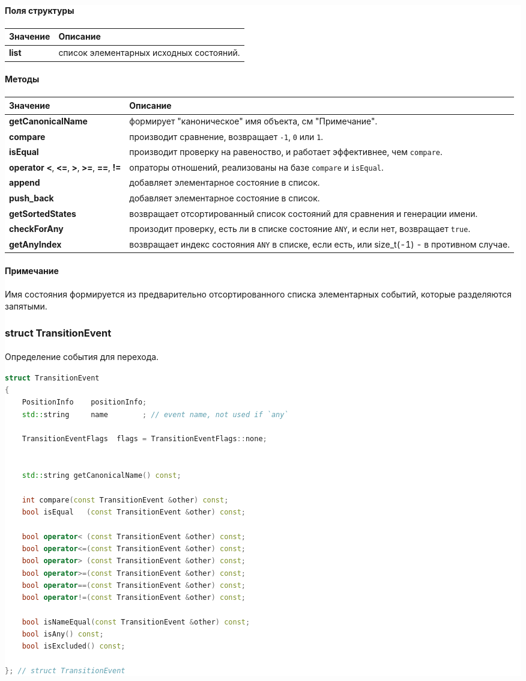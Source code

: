 #### Поля структуры


|Значение|Описание|
|:---|:---|
|**list**|список элементарных исходных состояний.|


#### Методы


|Значение|Описание|
|:---|:---|
|**getCanonicalName**|формирует "каноническое" имя объекта, см "Примечание".|
|**compare**|производит сравнение, возвращает `-1`, `0` или `1`.|
|**isEqual**|производит проверку на равеноство, и работает эффективнее, чем `compare`.|
|**operator <**, **<=**, **>**, **>=**, **==**, **!=**|опраторы отношений, реализованы на базе `compare` и `isEqual`.|
|**append**|добавляет элементарное состояние в список.|
|**push_back**|добавляет элементарное состояние в список.|
|**getSortedStates**|возвращает отсортированный список состояний для сравнения и генерации имени.|
|**checkForAny**|произодит проверку, есть ли в списке состояние `ANY`, и если нет, возвращает `true`.|
|**getAnyIndex**|возвращает индекс состояния `ANY` в списке, если есть, или size_t(-1) - в противном случае.|


#### Примечание

Имя состояния формируется из предварительно отсортированного списка элементарных событий, которые разделяются запятыми.


### struct TransitionEvent

Определение события для перехода.

```cpp
struct TransitionEvent
{
    PositionInfo    positionInfo;
    std::string     name        ; // event name, not used if `any`

    TransitionEventFlags  flags = TransitionEventFlags::none;


    std::string getCanonicalName() const;

    int compare(const TransitionEvent &other) const;
    bool isEqual   (const TransitionEvent &other) const;

    bool operator< (const TransitionEvent &other) const;
    bool operator<=(const TransitionEvent &other) const;
    bool operator> (const TransitionEvent &other) const;
    bool operator>=(const TransitionEvent &other) const;
    bool operator==(const TransitionEvent &other) const;
    bool operator!=(const TransitionEvent &other) const;

    bool isNameEqual(const TransitionEvent &other) const;
    bool isAny() const;
    bool isExcluded() const;

}; // struct TransitionEvent
```
